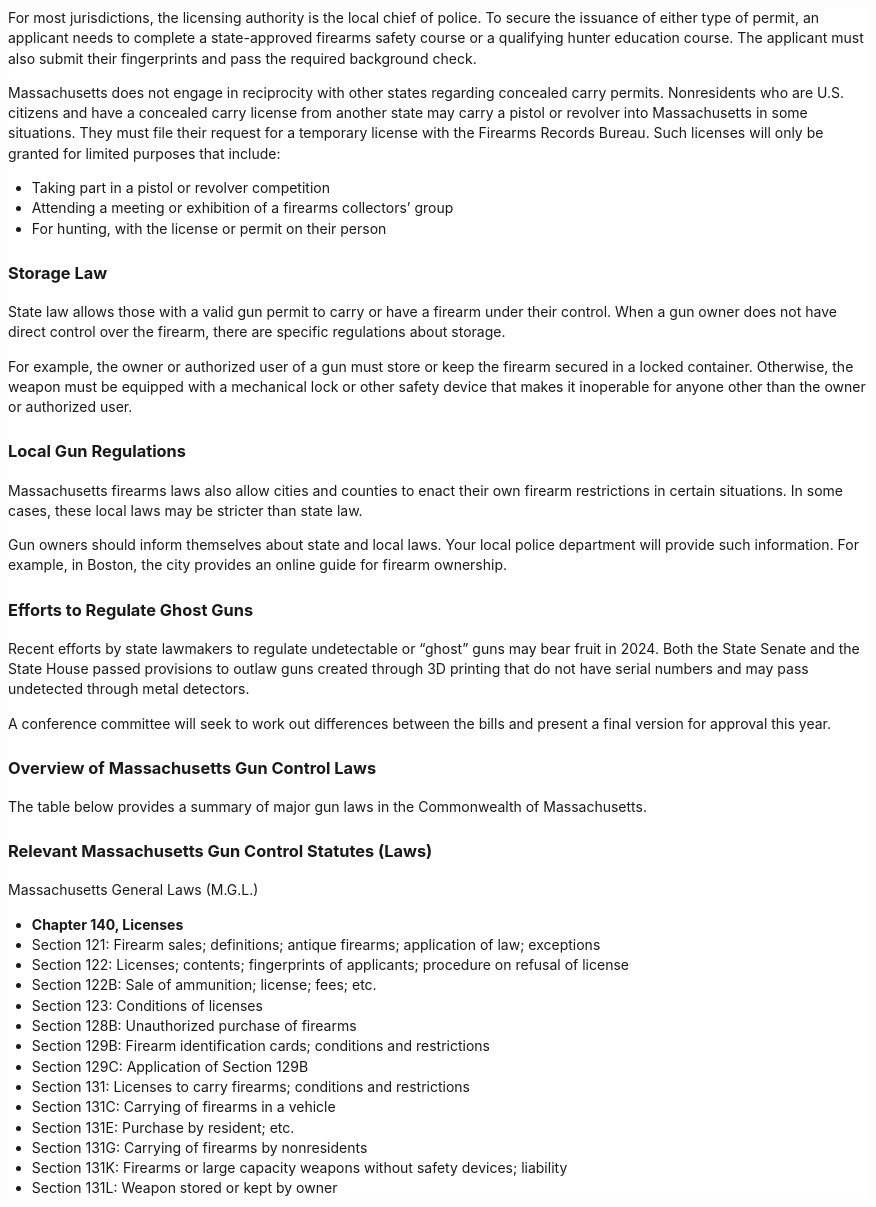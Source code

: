 For most jurisdictions, the licensing authority is the local chief of police. To secure the issuance of either type of permit, an applicant needs to complete a state-approved firearms safety course or a qualifying hunter education course. The applicant must also submit their fingerprints and pass the required background check.

Massachusetts does not engage in reciprocity with other states regarding concealed carry permits. Nonresidents who are U.S. citizens and have a concealed carry license from another state may carry a pistol or revolver into Massachusetts in some situations. They must file their request for a temporary license with the Firearms Records Bureau. Such licenses will only be granted for limited purposes that include:

  * Taking part in a pistol or revolver competition
  * Attending a meeting or exhibition of a firearms collectors’ group
  * For hunting, with the license or permit on their person



### Storage Law

State law allows those with a valid gun permit to carry or have a firearm under their control. When a gun owner does not have direct control over the firearm, there are specific regulations about storage.

For example, the owner or authorized user of a gun must store or keep the firearm secured in a locked container. Otherwise, the weapon must be equipped with a mechanical lock or other safety device that makes it inoperable for anyone other than the owner or authorized user.

### Local Gun Regulations

Massachusetts firearms laws also allow cities and counties to enact their own firearm restrictions in certain situations. In some cases, these local laws may be stricter than state law.

Gun owners should inform themselves about state and local laws. Your local police department will provide such information. For example, in Boston, the city provides an online guide for firearm ownership.

### Efforts to Regulate Ghost Guns

Recent efforts by state lawmakers to regulate undetectable or “ghost” guns may bear fruit in 2024. Both the State Senate and the State House passed provisions to outlaw guns created through 3D printing that do not have serial numbers and may pass undetected through metal detectors.

A conference committee will seek to work out differences between the bills and present a final version for approval this year.

### Overview of Massachusetts Gun Control Laws

The table below provides a summary of major gun laws in the Commonwealth of Massachusetts.

### Relevant Massachusetts Gun Control Statutes (Laws)

Massachusetts General Laws (M.G.L.)

  * **Chapter 140, Licenses**
  * Section 121: Firearm sales; definitions; antique firearms; application of law; exceptions
  * Section 122: Licenses; contents; fingerprints of applicants; procedure on refusal of license
  * Section 122B: Sale of ammunition; license; fees; etc.
  * Section 123: Conditions of licenses
  * Section 128B: Unauthorized purchase of firearms
  * Section 129B: Firearm identification cards; conditions and restrictions
  * Section 129C: Application of Section 129B
  * Section 131: Licenses to carry firearms; conditions and restrictions
  * Section 131C: Carrying of firearms in a vehicle
  * Section 131E: Purchase by resident; etc.
  * Section 131G: Carrying of firearms by nonresidents
  * Section 131K: Firearms or large capacity weapons without safety devices; liability
  * Section 131L: Weapon stored or kept by owner